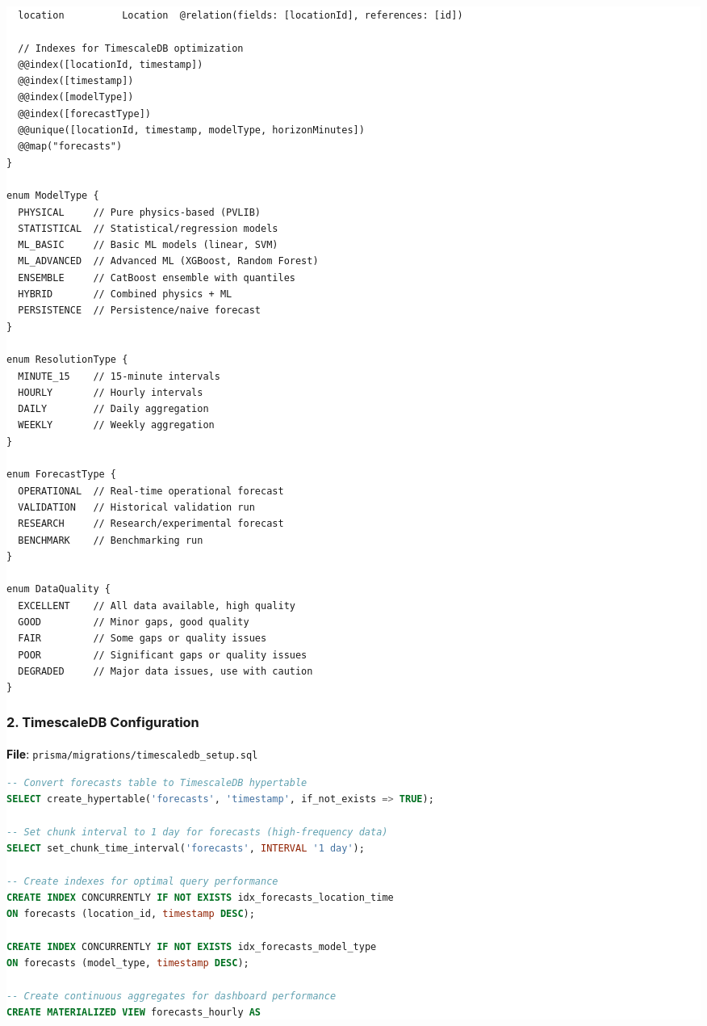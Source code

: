 ```prisma
  location          Location  @relation(fields: [locationId], references: [id])

  // Indexes for TimescaleDB optimization
  @@index([locationId, timestamp])
  @@index([timestamp])
  @@index([modelType])
  @@index([forecastType])
  @@unique([locationId, timestamp, modelType, horizonMinutes])
  @@map("forecasts")
}

enum ModelType {
  PHYSICAL     // Pure physics-based (PVLIB)
  STATISTICAL  // Statistical/regression models
  ML_BASIC     // Basic ML models (linear, SVM)
  ML_ADVANCED  // Advanced ML (XGBoost, Random Forest)
  ENSEMBLE     // CatBoost ensemble with quantiles
  HYBRID       // Combined physics + ML
  PERSISTENCE  // Persistence/naive forecast
}

enum ResolutionType {
  MINUTE_15    // 15-minute intervals
  HOURLY       // Hourly intervals
  DAILY        // Daily aggregation
  WEEKLY       // Weekly aggregation
}

enum ForecastType {
  OPERATIONAL  // Real-time operational forecast
  VALIDATION   // Historical validation run
  RESEARCH     // Research/experimental forecast
  BENCHMARK    // Benchmarking run
}

enum DataQuality {
  EXCELLENT    // All data available, high quality
  GOOD         // Minor gaps, good quality
  FAIR         // Some gaps or quality issues
  POOR         // Significant gaps or quality issues
  DEGRADED     // Major data issues, use with caution
}
```

### 2. TimescaleDB Configuration

**File**: `prisma/migrations/timescaledb_setup.sql`

```sql
-- Convert forecasts table to TimescaleDB hypertable
SELECT create_hypertable('forecasts', 'timestamp', if_not_exists => TRUE);

-- Set chunk interval to 1 day for forecasts (high-frequency data)
SELECT set_chunk_time_interval('forecasts', INTERVAL '1 day');

-- Create indexes for optimal query performance
CREATE INDEX CONCURRENTLY IF NOT EXISTS idx_forecasts_location_time
ON forecasts (location_id, timestamp DESC);

CREATE INDEX CONCURRENTLY IF NOT EXISTS idx_forecasts_model_type
ON forecasts (model_type, timestamp DESC);

-- Create continuous aggregates for dashboard performance
CREATE MATERIALIZED VIEW forecasts_hourly AS
```